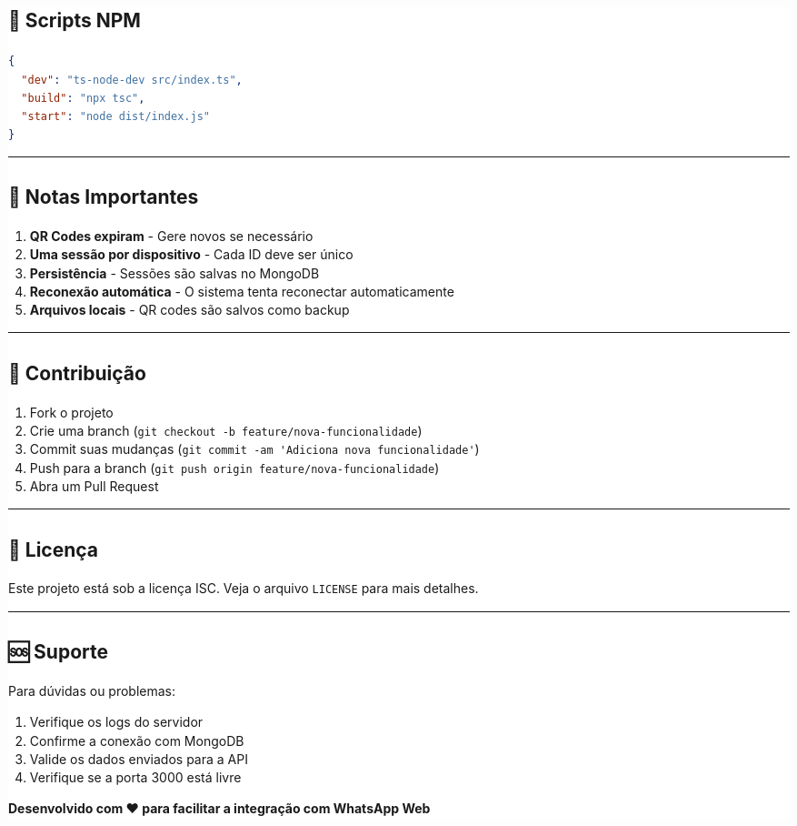 
## 🔧 Scripts NPM

```json
{
  "dev": "ts-node-dev src/index.ts",
  "build": "npx tsc",
  "start": "node dist/index.js"
}
```

---

## 📝 Notas Importantes

1. **QR Codes expiram** - Gere novos se necessário
2. **Uma sessão por dispositivo** - Cada ID deve ser único
3. **Persistência** - Sessões são salvas no MongoDB
4. **Reconexão automática** - O sistema tenta reconectar automaticamente
5. **Arquivos locais** - QR codes são salvos como backup

---

## 🤝 Contribuição

1. Fork o projeto
2. Crie uma branch (`git checkout -b feature/nova-funcionalidade`)
3. Commit suas mudanças (`git commit -am 'Adiciona nova funcionalidade'`)
4. Push para a branch (`git push origin feature/nova-funcionalidade`)
5. Abra um Pull Request

---

## 📄 Licença

Este projeto está sob a licença ISC. Veja o arquivo `LICENSE` para mais detalhes.

---

## 🆘 Suporte

Para dúvidas ou problemas:
1. Verifique os logs do servidor
2. Confirme a conexão com MongoDB  
3. Valide os dados enviados para a API
4. Verifique se a porta 3000 está livre

**Desenvolvido com ❤️ para facilitar a integração com WhatsApp Web**
